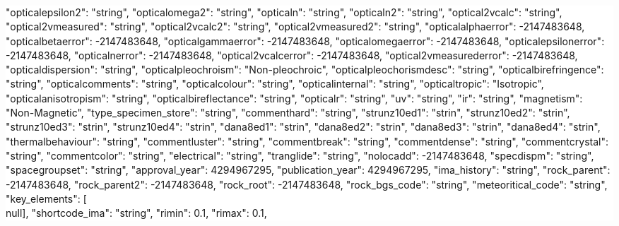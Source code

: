 "opticalepsilon2": "string",
"opticalomega2": "string",
"opticaln": "string",
"opticaln2": "string",
"optical2vcalc": "string",
"optical2vmeasured": "string",
"optical2vcalc2": "string",
"optical2vmeasured2": "string",
"opticalalphaerror": -2147483648,
"opticalbetaerror": -2147483648,
"opticalgammaerror": -2147483648,
"opticalomegaerror": -2147483648,
"opticalepsilonerror": -2147483648,
"opticalnerror": -2147483648,
"optical2vcalcerror": -2147483648,
"optical2vmeasurederror": -2147483648,
"opticaldispersion": "string",
"opticalpleochroism": "Non-pleochroic",
"opticalpleochorismdesc": "string",
"opticalbirefringence": "string",
"opticalcomments": "string",
"opticalcolour": "string",
"opticalinternal": "string",
"opticaltropic": "Isotropic",
"opticalanisotropism": "string",
"opticalbireflectance": "string",
"opticalr": "string",
"uv": "string",
"ir": "string",
"magnetism": "Non-Magnetic",
"type_specimen_store": "string",
"commenthard": "string",
"strunz10ed1": "strin",
"strunz10ed2": "strin",
"strunz10ed3": "strin",
"strunz10ed4": "strin",
"dana8ed1": "strin",
"dana8ed2": "strin",
"dana8ed3": "strin",
"dana8ed4": "strin",
"thermalbehaviour": "string",
"commentluster": "string",
"commentbreak": "string",
"commentdense": "string",
"commentcrystal": "string",
"commentcolor": "string",
"electrical": "string",
"tranglide": "string",
"nolocadd": -2147483648,
"specdispm": "string",
"spacegroupset": "string",
"approval_year": 4294967295,
"publication_year": 4294967295,
"ima_history": "string",
"rock_parent": -2147483648,
"rock_parent2": -2147483648,
"rock_root": -2147483648,
"rock_bgs_code": "string",
"meteoritical_code": "string",
"key_elements": [\
null],
"shortcode_ima": "string",
"rimin": 0.1,
"rimax": 0.1,